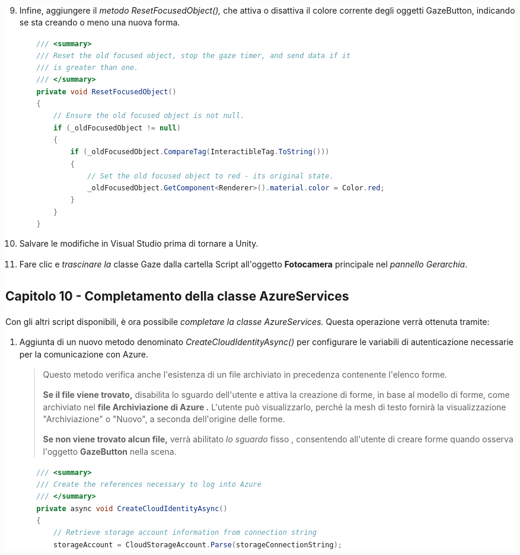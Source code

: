 9. Infine, aggiungere il *metodo ResetFocusedObject(),* che attiva o disattiva il colore corrente degli oggetti GazeButton, indicando se sta creando o meno una nuova forma.

    ```csharp
        /// <summary>
        /// Reset the old focused object, stop the gaze timer, and send data if it
        /// is greater than one.
        /// </summary>
        private void ResetFocusedObject()
        {
            // Ensure the old focused object is not null.
            if (_oldFocusedObject != null)
            {
                if (_oldFocusedObject.CompareTag(InteractibleTag.ToString()))
                {
                    // Set the old focused object to red - its original state.
                    _oldFocusedObject.GetComponent<Renderer>().material.color = Color.red;
                }
            }
        }
    ```

10.  Salvare le modifiche in Visual Studio prima di tornare a Unity.

11.  Fare clic e *trascinare la* classe Gaze dalla cartella Script all'oggetto **Fotocamera** principale nel *pannello Gerarchia*.

## <a name="chapter-10---completing-the-azureservices-class"></a>Capitolo 10 - Completamento della classe AzureServices

Con gli altri script disponibili, è ora possibile *completare la* *classe AzureServices.* Questa operazione verrà ottenuta tramite:

1.  Aggiunta di un nuovo metodo denominato *CreateCloudIdentityAsync()* per configurare le variabili di autenticazione necessarie per la comunicazione con Azure.

    > Questo metodo verifica anche l'esistenza di un file archiviato in precedenza contenente l'elenco forme.
    >
    > **Se il file viene trovato,** disabilita lo sguardo dell'utente e attiva la creazione di forme, in base al modello di forme, come archiviato nel **file Archiviazione di Azure .** L'utente può visualizzarlo, perché la mesh di testo fornirà la visualizzazione "Archiviazione" o "Nuovo", a seconda dell'origine delle forme. 
    >
    > **Se non viene trovato alcun file,** verrà abilitato *lo sguardo* fisso , consentendo all'utente di creare forme quando osserva l'oggetto **GazeButton** nella scena.

    ```csharp
        /// <summary>
        /// Create the references necessary to log into Azure
        /// </summary>
        private async void CreateCloudIdentityAsync()
        {
            // Retrieve storage account information from connection string
            storageAccount = CloudStorageAccount.Parse(storageConnectionString);
